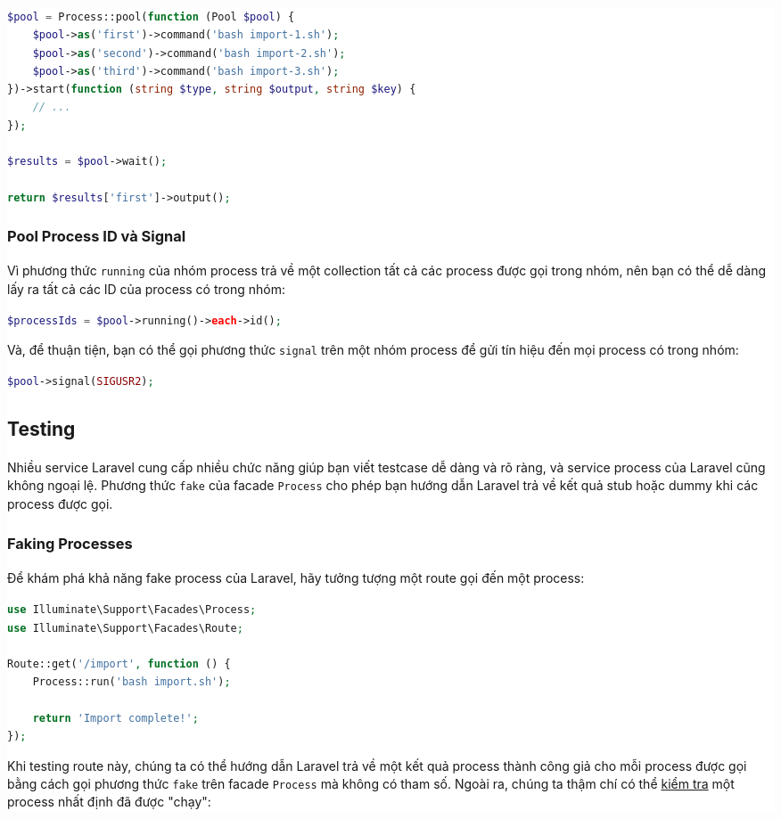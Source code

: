 ```php
$pool = Process::pool(function (Pool $pool) {
    $pool->as('first')->command('bash import-1.sh');
    $pool->as('second')->command('bash import-2.sh');
    $pool->as('third')->command('bash import-3.sh');
})->start(function (string $type, string $output, string $key) {
    // ...
});

$results = $pool->wait();

return $results['first']->output();
```

<a name="pool-process-ids-and-signals"></a>
### Pool Process ID và Signal

Vì phương thức `running` của nhóm process trả về một collection tất cả các process được gọi trong nhóm, nên bạn có thể dễ dàng lấy ra tất cả các ID của process có trong nhóm:

```php
$processIds = $pool->running()->each->id();
```

Và, để thuận tiện, bạn có thể gọi phương thức `signal` trên một nhóm process để gửi tín hiệu đến mọi process có trong nhóm:

```php
$pool->signal(SIGUSR2);
```

<a name="testing"></a>
## Testing

Nhiều service Laravel cung cấp nhiều chức năng giúp bạn viết testcase dễ dàng và rõ ràng, và service process của Laravel cũng không ngoại lệ. Phương thức `fake` của facade `Process` cho phép bạn hướng dẫn Laravel trả về kết quả stub hoặc dummy khi các process được gọi.

<a name="faking-processes"></a>
### Faking Processes

Để khám phá khả năng fake process của Laravel, hãy tưởng tượng một route gọi đến một process:

```php
use Illuminate\Support\Facades\Process;
use Illuminate\Support\Facades\Route;

Route::get('/import', function () {
    Process::run('bash import.sh');

    return 'Import complete!';
});
```

Khi testing route này, chúng ta có thể hướng dẫn Laravel trả về một kết quả process thành công giả cho mỗi process được gọi bằng cách gọi phương thức `fake` trên facade `Process` mà không có tham số. Ngoài ra, chúng ta thậm chí có thể [kiểm tra](#available-assertions) một process nhất định đã được "chạy":
